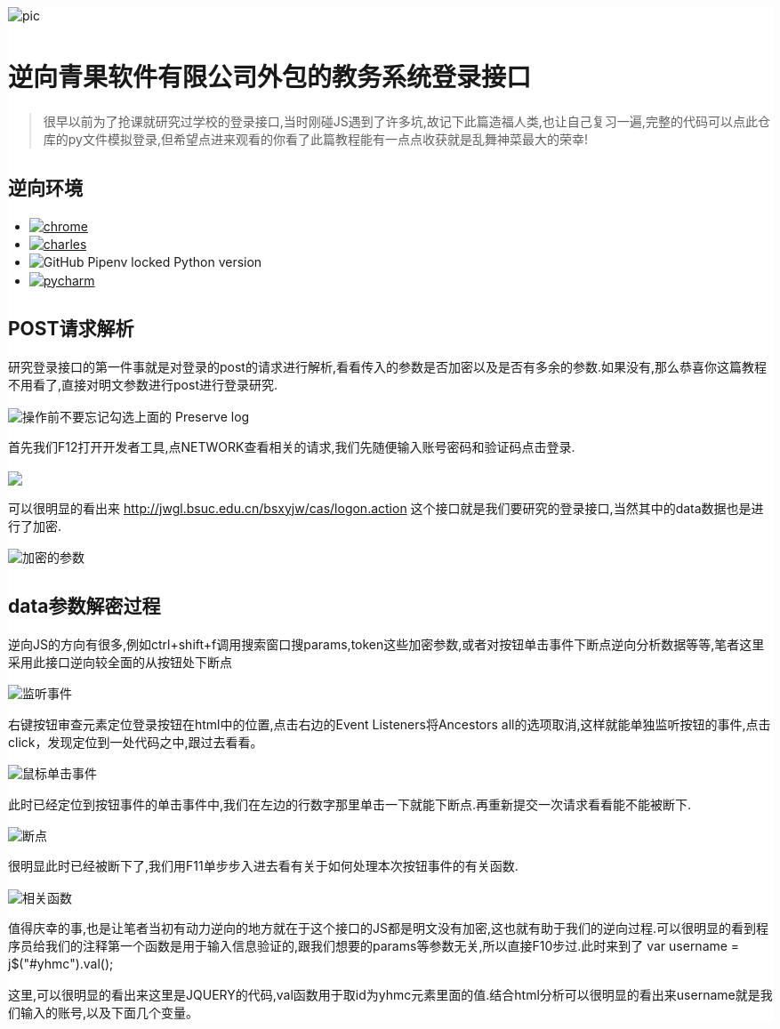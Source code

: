 ![pic](https://s2.ax1x.com/2020/02/17/3i0Pwq.jpg)
# 逆向青果软件有限公司外包的教务系统登录接口
> 很早以前为了抢课就研究过学校的登录接口,当时刚碰JS遇到了许多坑,故记下此篇造福人类,也让自己复习一遍,完整的代码可以点此仓库的py文件模拟登录,但希望点进来观看的你看了此篇教程能有一点点收获就是乱舞神菜最大的荣幸!

## 逆向环境
* [![chrome]][chrome_url]
* [![charles]][charles_url]
* ![GitHub Pipenv locked Python version](https://img.shields.io/github/pipenv/locked/python-version/metabolize/rq-dashboard-on-heroku)
* [![pycharm]][pycharm_url]

## POST请求解析
研究登录接口的第一件事就是对登录的post的请求进行解析,看看传入的参数是否加密以及是否有多余的参数.如果没有,那么恭喜你这篇教程不用看了,直接对明文参数进行post进行登录研究.

<img src="https://s2.ax1x.com/2020/02/17/3i0vAx.jpg" width=600 align=center alt="操作前不要忘记勾选上面的 Preserve log">

首先我们F12打开开发者工具,点NETWORK查看相关的请求,我们先随便输入账号密码和验证码点击登录.

<img src="https://s2.ax1x.com/2020/02/17/3i0OBR.jpg" width=600 align=center>

可以很明显的看出来 http://jwgl.bsuc.edu.cn/bsxyjw/cas/logon.action  这个接口就是我们要研究的登录接口,当然其中的data数据也是进行了加密.

<img src="https://s2.ax1x.com/2020/02/17/3iwHeI.jpg" width=600 align=center alt="加密的参数">

## data参数解密过程
逆向JS的方向有很多,例如ctrl+shift+f调用搜索窗口搜params,token这些加密参数,或者对按钮单击事件下断点逆向分析数据等等,笔者这里采用此接口逆向较全面的从按钮处下断点

<img src="https://s2.ax1x.com/2020/02/17/3iwqTP.jpg" width=600 align=center alt="监听事件">

右键按钮审查元素定位登录按钮在html中的位置,点击右边的Event Listeners将Ancestors all的选项取消,这样就能单独监听按钮的事件,点击click，发现定位到一处代码之中,跟过去看看。

<img src="https://s2.ax1x.com/2020/02/17/3iwbwt.jpg" width=600 align=center alt="鼠标单击事件">

此时已经定位到按钮事件的单击事件中,我们在左边的行数字那里单击一下就能下断点.再重新提交一次请求看看能不能被断下.

<img src="https://s2.ax1x.com/2020/02/17/3iwOFf.jpg" width=600 align=center alt="断点">

很明显此时已经被断下了,我们用F11单步步入进去看有关于如何处理本次按钮事件的有关函数.

<img src="https://s2.ax1x.com/2020/02/17/3iwXY8.jpg" width=600 align=center alt="相关函数">

值得庆幸的事,也是让笔者当初有动力逆向的地方就在于这个接口的JS都是明文没有加密,这也就有助于我们的逆向过程.可以很明显的看到程序员给我们的注释第一个函数是用于输入信息验证的,跟我们想要的params等参数无关,所以直接F10步过.此时来到了
var username = j$("#yhmc").val();

这里,可以很明显的看出来这里是JQUERY的代码,val函数用于取id为yhmc元素里面的值.结合html分析可以很明显的看出来username就是我们输入的账号,以及下面几个变量。


[chrome]: https://img.shields.io/badge/chrome-80.0.3987.122-ff69b4
[chrome_url]: https://www.google.com/chrome/
[charles]: https://img.shields.io/badge/charles-v3.11.2-brightgreen
[charles_url]: https://www.charlesproxy.com/
[pycharm]: https://img.shields.io/badge/pycharm-professional-red
[pycharm_url]: https://www.jetbrains.com/pycharm/